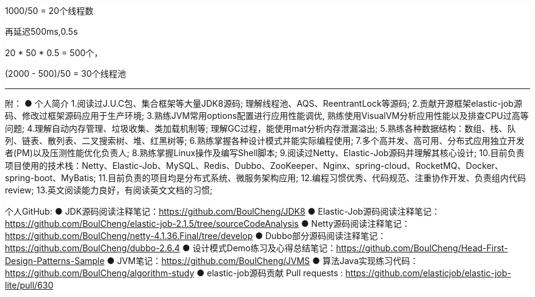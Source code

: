 1000/50 = 20个线程数

再延迟500ms,0.5s

20 * 50 * 0.5 = 500个，

(2000 - 500)/50 = 30个线程池





------ 


附：
● 个人简介
1.阅读过J.U.C包、集合框架等大量JDK8源码; 理解线程池、AQS、ReentrantLock等源码;
2.贡献开源框架elastic-job源码、修改过框架源码应用于生产环境;
3.熟练JVM常用options配置进行应用性能调优, 熟练使用VisualVM分析应用性能以及排查CPU过高等问题;
4.理解自动内存管理、垃圾收集、类加载机制等; 理解GC过程，能使用mat分析内存泄漏溢出;
5.熟练各种数据结构：数组、栈、队列、链表、散列表、二叉搜索树、堆、红黑树等;
6.熟练掌握各种设计模式并能实际编程使用;
7.多个高并发、高可用、分布式应用独立开发者(PM)以及压测性能优化负责人;
8.熟练掌握Linux操作及编写Shell脚本;
9.阅读过Netty、Elastic-Job源码并理解其核心设计;
10.目前负责项目使用的技术栈：Netty、Elastic-Job、MySQL、Redis、Dubbo、ZooKeeper、Nginx、spring-cloud、RocketMQ、Docker、spring-boot、MyBatis; 
11.目前负责的项目均是分布式系统、微服务架构应用;
12.编程习惯优秀、代码规范、注重协作开发、负责组内代码review;
13.英文阅读能力良好，有阅读英文文档的习惯;
	
个人GitHub:
● JDK源码阅读注释笔记：https://github.com/BoulCheng/JDK8
● Elastic-Job源码阅读注释笔记：https://github.com/BoulCheng/elastic-job-2.1.5/tree/sourceCodeAnalysis
● Netty源码阅读注释笔记：https://github.com/BoulCheng/netty-4.1.36.Final/tree/develop
● Dubbo部分源码阅读注释笔记：https://github.com/BoulCheng/dubbo-2.6.4
● 设计模式Demo练习及心得总结笔记：https://github.com/BoulCheng/Head-First-Design-Patterns-Sample
● JVM笔记：https://github.com/BoulCheng/JVMS
● 算法Java实现练习代码：https://github.com/BoulCheng/algorithm-study
● elastic-job源码贡献 Pull requests : https://github.com/elasticjob/elastic-job-lite/pull/630    